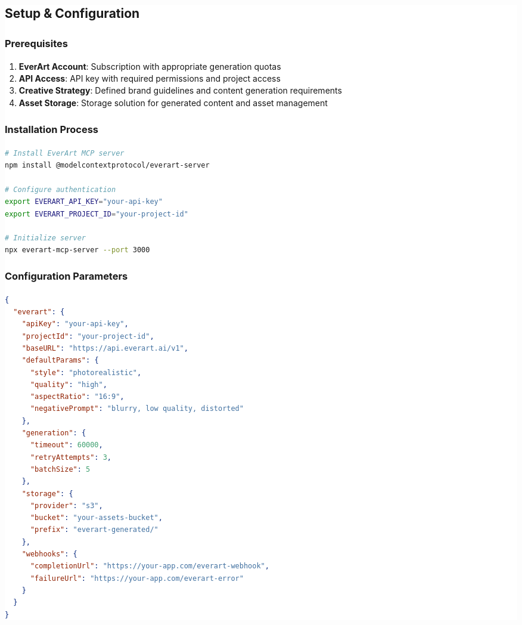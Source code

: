 ## Setup & Configuration

### Prerequisites
1. **EverArt Account**: Subscription with appropriate generation quotas
2. **API Access**: API key with required permissions and project access
3. **Creative Strategy**: Defined brand guidelines and content generation requirements
4. **Asset Storage**: Storage solution for generated content and asset management

### Installation Process
```bash
# Install EverArt MCP server
npm install @modelcontextprotocol/everart-server

# Configure authentication
export EVERART_API_KEY="your-api-key"
export EVERART_PROJECT_ID="your-project-id"

# Initialize server
npx everart-mcp-server --port 3000
```

### Configuration Parameters
```json
{
  "everart": {
    "apiKey": "your-api-key",
    "projectId": "your-project-id",
    "baseURL": "https://api.everart.ai/v1",
    "defaultParams": {
      "style": "photorealistic",
      "quality": "high",
      "aspectRatio": "16:9",
      "negativePrompt": "blurry, low quality, distorted"
    },
    "generation": {
      "timeout": 60000,
      "retryAttempts": 3,
      "batchSize": 5
    },
    "storage": {
      "provider": "s3",
      "bucket": "your-assets-bucket",
      "prefix": "everart-generated/"
    },
    "webhooks": {
      "completionUrl": "https://your-app.com/everart-webhook",
      "failureUrl": "https://your-app.com/everart-error"
    }
  }
}
```
